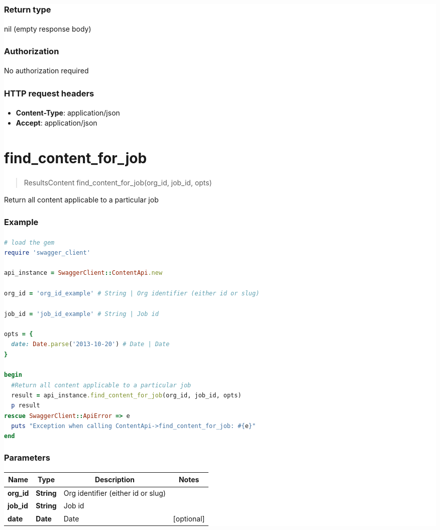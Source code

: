 ### Return type

nil (empty response body)

### Authorization

No authorization required

### HTTP request headers

 - **Content-Type**: application/json
 - **Accept**: application/json



# **find_content_for_job**
> ResultsContent find_content_for_job(org_id, job_id, opts)

Return all content applicable to a particular job



### Example
```ruby
# load the gem
require 'swagger_client'

api_instance = SwaggerClient::ContentApi.new

org_id = 'org_id_example' # String | Org identifier (either id or slug)

job_id = 'job_id_example' # String | Job id

opts = { 
  date: Date.parse('2013-10-20') # Date | Date
}

begin
  #Return all content applicable to a particular job
  result = api_instance.find_content_for_job(org_id, job_id, opts)
  p result
rescue SwaggerClient::ApiError => e
  puts "Exception when calling ContentApi->find_content_for_job: #{e}"
end
```

### Parameters

Name | Type | Description  | Notes
------------- | ------------- | ------------- | -------------
 **org_id** | **String**| Org identifier (either id or slug) | 
 **job_id** | **String**| Job id | 
 **date** | **Date**| Date | [optional] 
